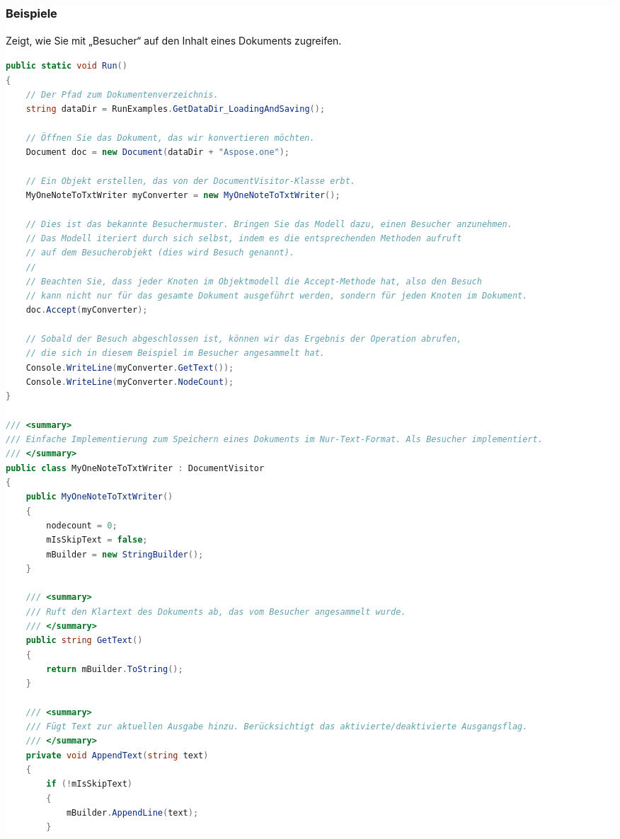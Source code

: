 
### Beispiele

Zeigt, wie Sie mit „Besucher“ auf den Inhalt eines Dokuments zugreifen.

```csharp
public static void Run()
{
    // Der Pfad zum Dokumentenverzeichnis.
    string dataDir = RunExamples.GetDataDir_LoadingAndSaving();

    // Öffnen Sie das Dokument, das wir konvertieren möchten.
    Document doc = new Document(dataDir + "Aspose.one");

    // Ein Objekt erstellen, das von der DocumentVisitor-Klasse erbt.
    MyOneNoteToTxtWriter myConverter = new MyOneNoteToTxtWriter();

    // Dies ist das bekannte Besuchermuster. Bringen Sie das Modell dazu, einen Besucher anzunehmen.
    // Das Modell iteriert durch sich selbst, indem es die entsprechenden Methoden aufruft
    // auf dem Besucherobjekt (dies wird Besuch genannt).
    //
    // Beachten Sie, dass jeder Knoten im Objektmodell die Accept-Methode hat, also den Besuch
    // kann nicht nur für das gesamte Dokument ausgeführt werden, sondern für jeden Knoten im Dokument.
    doc.Accept(myConverter);

    // Sobald der Besuch abgeschlossen ist, können wir das Ergebnis der Operation abrufen,
    // die sich in diesem Beispiel im Besucher angesammelt hat.
    Console.WriteLine(myConverter.GetText());
    Console.WriteLine(myConverter.NodeCount);            
}

/// <summary>
/// Einfache Implementierung zum Speichern eines Dokuments im Nur-Text-Format. Als Besucher implementiert.
/// </summary>
public class MyOneNoteToTxtWriter : DocumentVisitor
{
    public MyOneNoteToTxtWriter()
    {
        nodecount = 0;
        mIsSkipText = false;
        mBuilder = new StringBuilder();
    }

    /// <summary>
    /// Ruft den Klartext des Dokuments ab, das vom Besucher angesammelt wurde.
    /// </summary>
    public string GetText()
    {
        return mBuilder.ToString();
    }

    /// <summary>
    /// Fügt Text zur aktuellen Ausgabe hinzu. Berücksichtigt das aktivierte/deaktivierte Ausgangsflag.
    /// </summary>
    private void AppendText(string text)
    {
        if (!mIsSkipText)
        {
            mBuilder.AppendLine(text);
        }
```